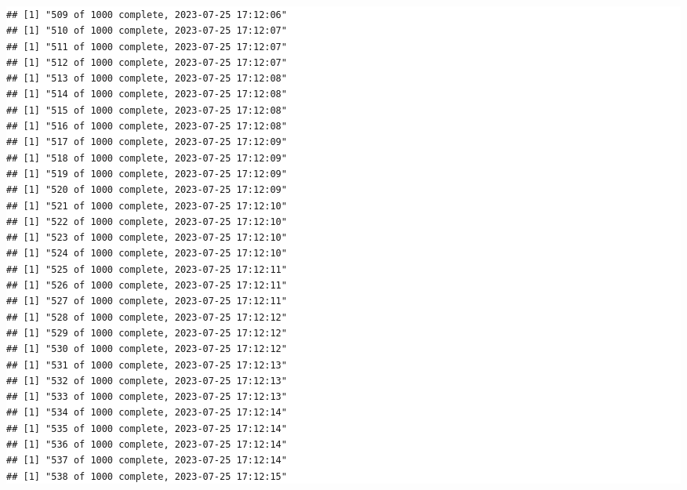     ## [1] "509 of 1000 complete, 2023-07-25 17:12:06"
    ## [1] "510 of 1000 complete, 2023-07-25 17:12:07"
    ## [1] "511 of 1000 complete, 2023-07-25 17:12:07"
    ## [1] "512 of 1000 complete, 2023-07-25 17:12:07"
    ## [1] "513 of 1000 complete, 2023-07-25 17:12:08"
    ## [1] "514 of 1000 complete, 2023-07-25 17:12:08"
    ## [1] "515 of 1000 complete, 2023-07-25 17:12:08"
    ## [1] "516 of 1000 complete, 2023-07-25 17:12:08"
    ## [1] "517 of 1000 complete, 2023-07-25 17:12:09"
    ## [1] "518 of 1000 complete, 2023-07-25 17:12:09"
    ## [1] "519 of 1000 complete, 2023-07-25 17:12:09"
    ## [1] "520 of 1000 complete, 2023-07-25 17:12:09"
    ## [1] "521 of 1000 complete, 2023-07-25 17:12:10"
    ## [1] "522 of 1000 complete, 2023-07-25 17:12:10"
    ## [1] "523 of 1000 complete, 2023-07-25 17:12:10"
    ## [1] "524 of 1000 complete, 2023-07-25 17:12:10"
    ## [1] "525 of 1000 complete, 2023-07-25 17:12:11"
    ## [1] "526 of 1000 complete, 2023-07-25 17:12:11"
    ## [1] "527 of 1000 complete, 2023-07-25 17:12:11"
    ## [1] "528 of 1000 complete, 2023-07-25 17:12:12"
    ## [1] "529 of 1000 complete, 2023-07-25 17:12:12"
    ## [1] "530 of 1000 complete, 2023-07-25 17:12:12"
    ## [1] "531 of 1000 complete, 2023-07-25 17:12:13"
    ## [1] "532 of 1000 complete, 2023-07-25 17:12:13"
    ## [1] "533 of 1000 complete, 2023-07-25 17:12:13"
    ## [1] "534 of 1000 complete, 2023-07-25 17:12:14"
    ## [1] "535 of 1000 complete, 2023-07-25 17:12:14"
    ## [1] "536 of 1000 complete, 2023-07-25 17:12:14"
    ## [1] "537 of 1000 complete, 2023-07-25 17:12:14"
    ## [1] "538 of 1000 complete, 2023-07-25 17:12:15"